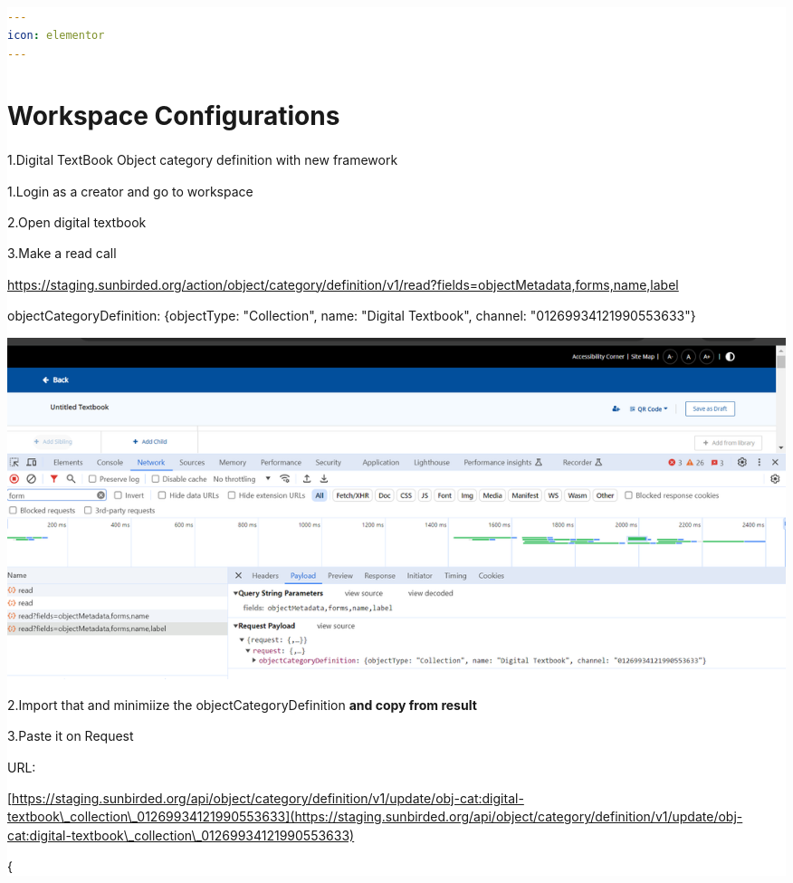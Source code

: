 ```yaml
---
icon: elementor
---
```


# Workspace Configurations

1.Digital TextBook Object category definition with new framework

1.Login as a creator and go to workspace

2.Open digital textbook

3.Make a read call

https://staging.sunbirded.org/action/object/category/definition/v1/read?fields=objectMetadata,forms,name,label

objectCategoryDefinition: {objectType: "Collection", name: "Digital Textbook", channel: "01269934121990553633"}

![](<../../../../.gitbook/assets/0 (12).png>)

2.Import that and minimiize the objectCategoryDefinition **and copy from result**

3.Paste it on Request

URL:

[https://staging.sunbirded.org/api/object/category/definition/v1/update/obj-cat:digital-textbook\_collection\_01269934121990553633](https://staging.sunbirded.org/api/object/category/definition/v1/update/obj-cat:digital-textbook\_collection\_01269934121990553633)

{
